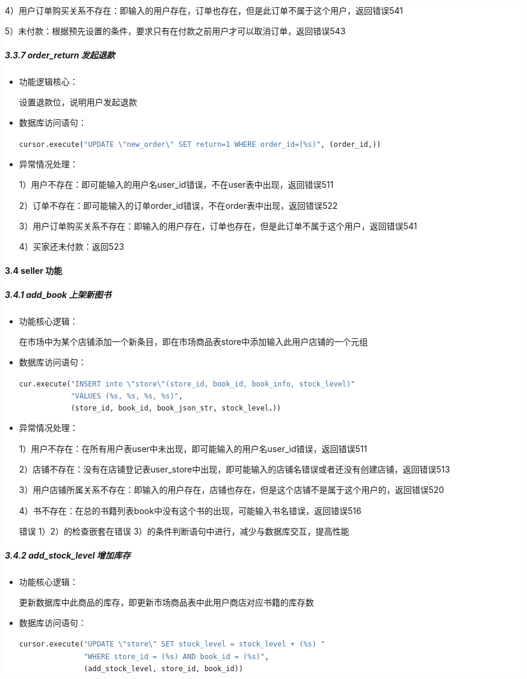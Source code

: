   4）用户订单购买关系不存在：即输入的用户存在，订单也存在，但是此订单不属于这个用户，返回错误541

  5）未付款：根据预先设置的条件，要求只有在付款之前用户才可以取消订单，返回错误543

##### 3.3.7 order_return 发起退款

- 功能逻辑核心：

  设置退款位，说明用户发起退款

- 数据库访问语句：

  ```python
  cursor.execute("UPDATE \"new_order\" SET return=1 WHERE order_id=(%s)", (order_id,))
  ```

- 异常情况处理：

  1）用户不存在：即可能输入的用户名user_id错误，不在user表中出现，返回错误511

  2）订单不存在：即可能输入的订单order_id错误，不在order表中出现，返回错误522

  3）用户订单购买关系不存在：即输入的用户存在，订单也存在，但是此订单不属于这个用户，返回错误541

  4）买家还未付款：返回523

#### 3.4 seller 功能

##### 3.4.1 add_book 上架新图书

- 功能核心逻辑：

  在市场中为某个店铺添加一个新条目，即在市场商品表store中添加输入此用户店铺的一个元组

- 数据库访问语句：

  ```python
  cur.execute("INSERT into \"store\"(store_id, book_id, book_info, stock_level)"
              "VALUES (%s, %s, %s, %s)",
              (store_id, book_id, book_json_str, stock_level，))
  ```

- 异常情况处理：

  1）用户不存在：在所有用户表user中未出现，即可能输入的用户名user_id错误，返回错误511

  2）店铺不存在：没有在店铺登记表user_store中出现，即可能输入的店铺名错误或者还没有创建店铺，返回错误513

  3）用户店铺所属关系不存在：即输入的用户存在，店铺也存在，但是这个店铺不是属于这个用户的，返回错误520

  4）书不存在：在总的书籍列表book中没有这个书的出现，可能输入书名错误，返回错误516

  错误 1）2）的检查嵌套在错误 3）的条件判断语句中进行，减少与数据库交互，提高性能

##### 3.4.2 add_stock_level 增加库存

- 功能核心逻辑：

  更新数据库中此商品的库存，即更新市场商品表中此用户商店对应书籍的库存数

- 数据库访问语句：

  ```python
  cursor.execute("UPDATE \"store\" SET stock_level = stock_level + (%s) "
                 "WHERE store_id = (%s) AND book_id = (%s)", 
                 (add_stock_level, store_id, book_id))
  ```
